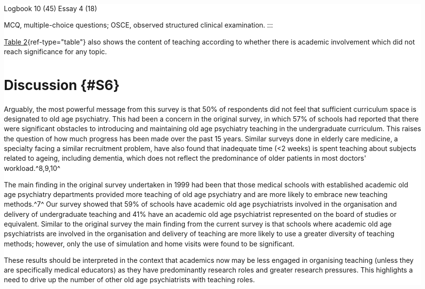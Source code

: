 <tr class="odd">
<td style="text-align: left;">Logbook</td>
<td style="text-align: right;">10 (45)</td>
</tr>
<tr class="even">
<td style="text-align: left;"></td>
<td style="text-align: right;"></td>
</tr>
<tr class="odd">
<td style="text-align: left;">Essay</td>
<td style="text-align: right;">4 (18)</td>
</tr>
</tbody>
</table>

MCQ, multiple-choice questions; OSCE, observed structured clinical
examination.
:::

[Table 2](#T2){ref-type="table"} also shows the content of teaching
according to whether there is academic involvement which did not reach
significance for any topic.

# Discussion {#S6}

Arguably, the most powerful message from this survey is that 50% of
respondents did not feel that sufficient curriculum space is designated
to old age psychiatry. This had been a concern in the original survey,
in which 57% of schools had reported that there were significant
obstacles to introducing and maintaining old age psychiatry teaching in
the undergraduate curriculum. This raises the question of how much
progress has been made over the past 15 years. Similar surveys done in
elderly care medicine, a specialty facing a similar recruitment problem,
have also found that inadequate time (\<2 weeks) is spent teaching about
subjects related to ageing, including dementia, which does not reflect
the predominance of older patients in most doctors\' workload.^8,9,10^

The main finding in the original survey undertaken in 1999 had been that
those medical schools with established academic old age psychiatry
departments provided more teaching of old age psychiatry and are more
likely to embrace new teaching methods.^7^ Our survey showed that 59% of
schools have academic old age psychiatrists involved in the organisation
and delivery of undergraduate teaching and 41% have an academic old age
psychiatrist represented on the board of studies or equivalent. Similar
to the original survey the main finding from the current survey is that
schools where academic old age psychiatrists are involved in the
organisation and delivery of teaching are more likely to use a greater
diversity of teaching methods; however, only the use of simulation and
home visits were found to be significant.

These results should be interpreted in the context that academics now
may be less engaged in organising teaching (unless they are specifically
medical educators) as they have predominantly research roles and greater
research pressures. This highlights a need to drive up the number of
other old age psychiatrists with teaching roles.

